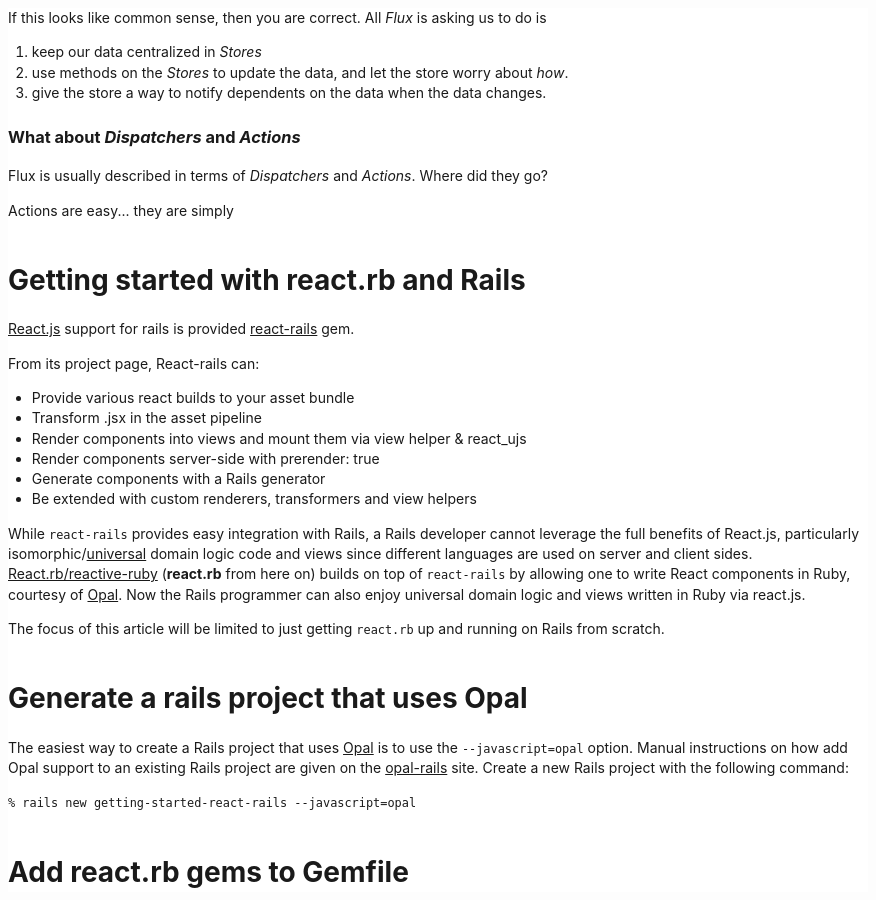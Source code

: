 If this looks like common sense, then you are correct.  All *Flux* is asking us to do is

1. keep our data centralized in *Stores*
2. use methods on the *Stores* to update the data, and let the store worry about *how*.
3. give the store a way to notify dependents on the data when the data changes.

### What about *Dispatchers* and *Actions*

Flux is usually described in terms of *Dispatchers* and *Actions*. Where did they go?

Actions are easy... they are simply 

# Getting started with react.rb and Rails

[React.js](//facebook.github.io/react/) support for rails is provided
[react-rails](https://github.com/reactjs/react-rails) gem.

From its project page, React-rails can:

-   Provide various react builds to your asset bundle
-   Transform .jsx in the asset pipeline
-   Render components into views and mount them via view helper & react\_ujs
-   Render components server-side with prerender: true
-   Generate components with a Rails generator
-   Be extended with custom renderers, transformers and view helpers

While `react-rails` provides easy integration with Rails, a Rails
developer cannot leverage the full benefits of React.js, particularly
isomorphic/[universal](https://medium.com/@mjackson/universal-javascript-4761051b7ae9#.rxrgqe5wb)
domain logic code and views since different languages are used on
server and client
sides. [React.rb/reactive-ruby](https://github.com/zetachang/react.rb)
(**react.rb** from here on) builds on top of `react-rails` by allowing
one to write React components in Ruby, courtesy of
[Opal](http://opalrb.org).  Now the Rails programmer can also enjoy
universal domain logic and views written in Ruby via react.js.

The focus of this article will be limited to just getting `react.rb`
up and running on Rails from scratch.

# Generate a rails project that uses Opal

The easiest way to create a Rails project that uses [Opal](http://opalrb.org) is to use the
`--javascript=opal` option. Manual instructions on how add Opal
support to an existing Rails project are given on the [opal-rails](https://github.com/opal/opal-rails)
site. Create a new Rails project with the following command:

    % rails new getting-started-react-rails --javascript=opal

# Add react.rb gems to Gemfile

